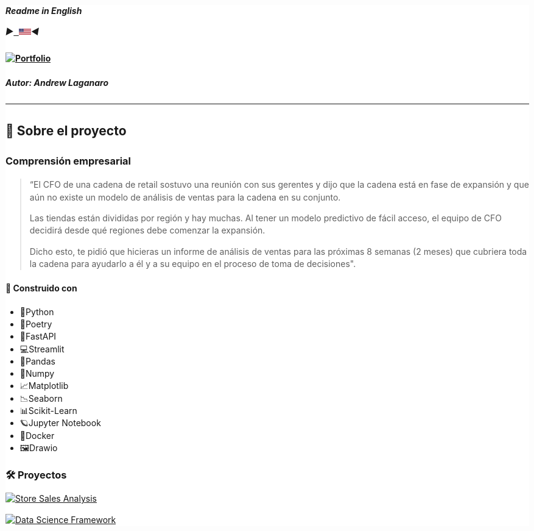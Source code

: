 ##### Readme in English <p align="left"> ▶<kbd><a href="https://github.com/AndrewLaganaro/Store_Sales_Analysis/blob/main/Readme.en.md" alt="American"> <img title="American" alt="American" src="Project/Schemes/usa.png" width="20"></a></kbd>◀ </p>

#### [![Portfolio](https://img.shields.io/badge/Projects-Portfolio-blue)](https://andrewcode.herokuapp.com)

##### Autor: Andrew Laganaro

---

## 📜 Sobre el proyecto
### Comprensión empresarial

>“El CFO de una cadena de retail sostuvo una reunión con sus gerentes y dijo que la cadena está en fase de expansión y que aún no existe un modelo de análisis de ventas para la cadena en su conjunto.
>
>Las tiendas están divididas por región y hay muchas. Al tener un modelo predictivo de fácil acceso, el equipo de CFO decidirá desde qué regiones debe comenzar la expansión.
>
>Dicho esto, te pidió que hicieras un informe de análisis de ventas para las próximas 8 semanas (2 meses) que cubriera toda la cadena para ayudarlo a él y a su equipo en el proceso de toma de decisiones".

#### 🚀 Construido con
* 🐍Python
* 📘Poetry
* 🔌FastAPI
* 💻Streamlit
* 🐼Pandas
* 📝Numpy
* 📈Matplotlib
* 📉Seaborn
* 📊Scikit-Learn
* 🪐Jupyter Notebook
* 🐳Docker
* 🖼Drawio

### 🛠 Proyectos

  [![Store Sales Analysis](https://img.shields.io/badge/Projects-Store%20Sales%20Analysis-orange)](https://github.com/AndrewLaganaro/Store_Sales_Analysis)
  
  [![Data Science Framework](https://img.shields.io/badge/Projects-Data%20Science%20Framework-blue)](https://github.com/AndrewLaganaro/Data_Science_Framework)
  